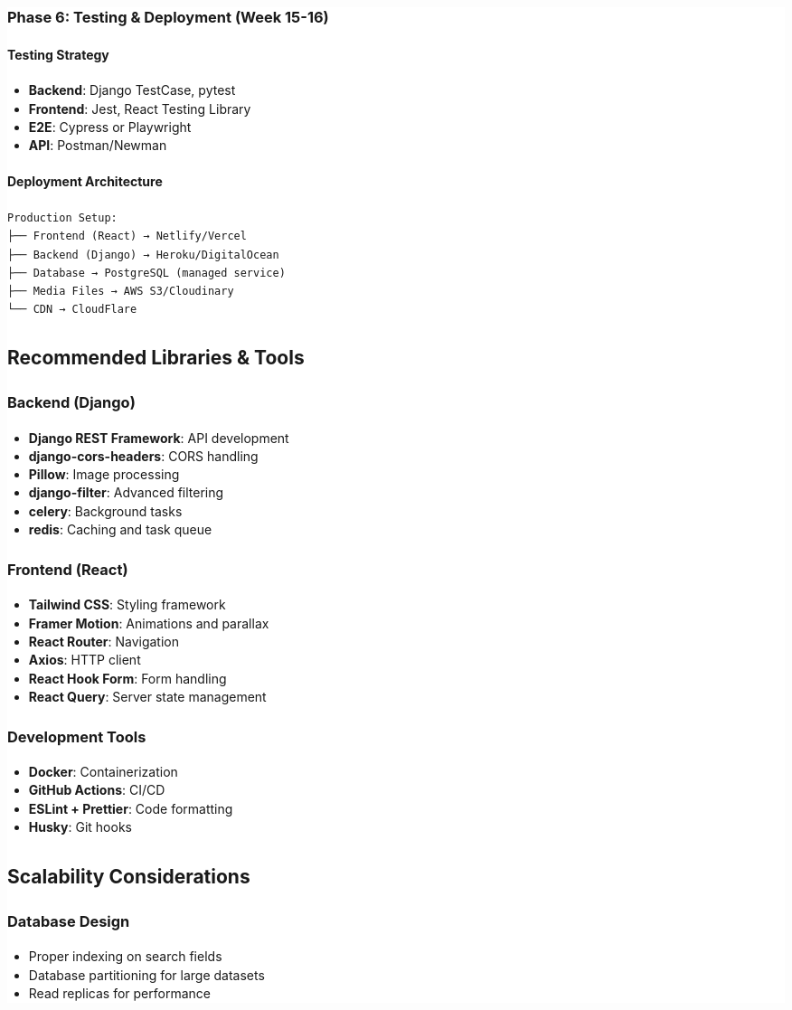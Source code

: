 ### Phase 6: Testing & Deployment (Week 15-16)

#### Testing Strategy
- **Backend**: Django TestCase, pytest
- **Frontend**: Jest, React Testing Library
- **E2E**: Cypress or Playwright
- **API**: Postman/Newman

#### Deployment Architecture
```
Production Setup:
├── Frontend (React) → Netlify/Vercel
├── Backend (Django) → Heroku/DigitalOcean
├── Database → PostgreSQL (managed service)
├── Media Files → AWS S3/Cloudinary
└── CDN → CloudFlare
```

## Recommended Libraries & Tools

### Backend (Django)
- **Django REST Framework**: API development
- **django-cors-headers**: CORS handling
- **Pillow**: Image processing
- **django-filter**: Advanced filtering
- **celery**: Background tasks
- **redis**: Caching and task queue

### Frontend (React)
- **Tailwind CSS**: Styling framework
- **Framer Motion**: Animations and parallax
- **React Router**: Navigation
- **Axios**: HTTP client
- **React Hook Form**: Form handling
- **React Query**: Server state management

### Development Tools
- **Docker**: Containerization
- **GitHub Actions**: CI/CD
- **ESLint + Prettier**: Code formatting
- **Husky**: Git hooks

## Scalability Considerations

### Database Design
- Proper indexing on search fields
- Database partitioning for large datasets
- Read replicas for performance
